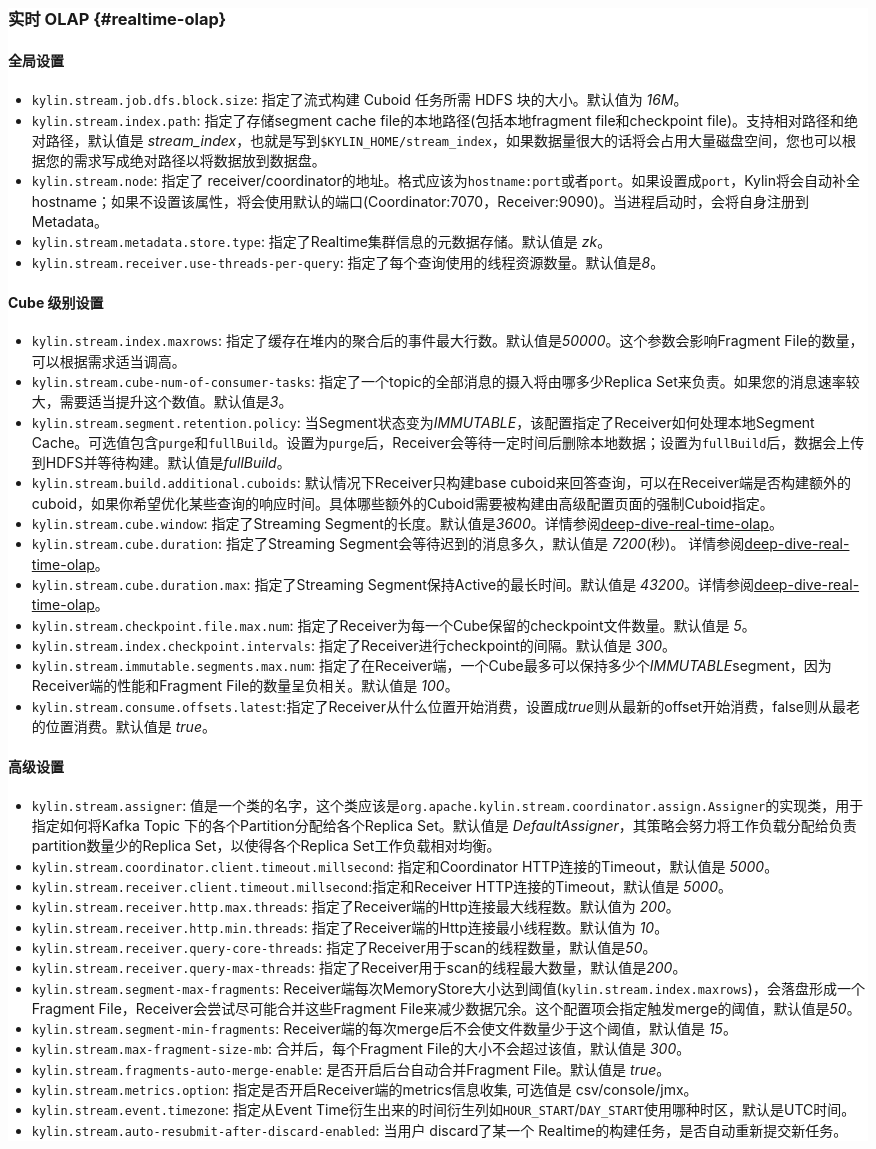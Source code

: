

### 实时 OLAP    {#realtime-olap}

#### 全局设置

- `kylin.stream.job.dfs.block.size`: 指定了流式构建 Cuboid 任务所需 HDFS 块的大小。默认值为 *16M*。
- `kylin.stream.index.path`: 指定了存储segment cache file的本地路径(包括本地fragment file和checkpoint file)。支持相对路径和绝对路径，默认值是 *stream_index*，也就是写到`$KYLIN_HOME/stream_index`，如果数据量很大的话将会占用大量磁盘空间，您也可以根据您的需求写成绝对路径以将数据放到数据盘。
- `kylin.stream.node`: 指定了 receiver/coordinator的地址。格式应该为`hostname:port`或者`port`。如果设置成`port`，Kylin将会自动补全hostname；如果不设置该属性，将会使用默认的端口(Coordinator:7070，Receiver:9090)。当进程启动时，会将自身注册到Metadata。
- `kylin.stream.metadata.store.type`: 指定了Realtime集群信息的元数据存储。默认值是 *zk*。
- `kylin.stream.receiver.use-threads-per-query`: 指定了每个查询使用的线程资源数量。默认值是*8*。

#### Cube 级别设置

- `kylin.stream.index.maxrows`: 指定了缓存在堆内的聚合后的事件最大行数。默认值是*50000*。这个参数会影响Fragment File的数量，可以根据需求适当调高。
- `kylin.stream.cube-num-of-consumer-tasks`: 指定了一个topic的全部消息的摄入将由哪多少Replica Set来负责。如果您的消息速率较大，需要适当提升这个数值。默认值是*3*。
- `kylin.stream.segment.retention.policy`: 当Segment状态变为*IMMUTABLE*，该配置指定了Receiver如何处理本地Segment Cache。可选值包含`purge`和`fullBuild`。设置为`purge`后，Receiver会等待一定时间后删除本地数据；设置为`fullBuild`后，数据会上传到HDFS并等待构建。默认值是*fullBuild*。
- `kylin.stream.build.additional.cuboids`: 默认情况下Receiver只构建base cuboid来回答查询，可以在Receiver端是否构建额外的cuboid，如果你希望优化某些查询的响应时间。具体哪些额外的Cuboid需要被构建由高级配置页面的强制Cuboid指定。
- `kylin.stream.cube.window`: 指定了Streaming Segment的长度。默认值是*3600*。详情参阅[deep-dive-real-time-olap](http://kylin.apache.org/blog/2019/07/01/deep-dive-real-time-olap/)。
- `kylin.stream.cube.duration`: 指定了Streaming Segment会等待迟到的消息多久，默认值是 *7200*(秒)。 详情参阅[deep-dive-real-time-olap](http://kylin.apache.org/blog/2019/07/01/deep-dive-real-time-olap/)。
- `kylin.stream.cube.duration.max`: 指定了Streaming Segment保持Active的最长时间。默认值是 *43200*。详情参阅[deep-dive-real-time-olap](http://kylin.apache.org/blog/2019/07/01/deep-dive-real-time-olap/)。
- `kylin.stream.checkpoint.file.max.num`: 指定了Receiver为每一个Cube保留的checkpoint文件数量。默认值是 *5*。
- `kylin.stream.index.checkpoint.intervals`: 指定了Receiver进行checkpoint的间隔。默认值是 *300*。
- `kylin.stream.immutable.segments.max.num`: 指定了在Receiver端，一个Cube最多可以保持多少个*IMMUTABLE*segment，因为Receiver端的性能和Fragment File的数量呈负相关。默认值是 *100*。
- `kylin.stream.consume.offsets.latest`:指定了Receiver从什么位置开始消费，设置成*true*则从最新的offset开始消费，false则从最老的位置消费。默认值是 *true*。

#### 高级设置

- `kylin.stream.assigner`: 值是一个类的名字，这个类应该是`org.apache.kylin.stream.coordinator.assign.Assigner`的实现类，用于指定如何将Kafka Topic 下的各个Partition分配给各个Replica Set。默认值是 *DefaultAssigner*，其策略会努力将工作负载分配给负责partition数量少的Replica Set，以使得各个Replica Set工作负载相对均衡。
- `kylin.stream.coordinator.client.timeout.millsecond`: 指定和Coordinator HTTP连接的Timeout，默认值是 *5000*。
- `kylin.stream.receiver.client.timeout.millsecond`:指定和Receiver HTTP连接的Timeout，默认值是 *5000*。
- `kylin.stream.receiver.http.max.threads`: 指定了Receiver端的Http连接最大线程数。默认值为 *200*。
- `kylin.stream.receiver.http.min.threads`: 指定了Receiver端的Http连接最小线程数。默认值为 *10*。
- `kylin.stream.receiver.query-core-threads`: 指定了Receiver用于scan的线程数量，默认值是*50*。
- `kylin.stream.receiver.query-max-threads`: 指定了Receiver用于scan的线程最大数量，默认值是*200*。
- `kylin.stream.segment-max-fragments`: Receiver端每次MemoryStore大小达到阈值(`kylin.stream.index.maxrows`)，会落盘形成一个Fragment File，Receiver会尝试尽可能合并这些Fragment File来减少数据冗余。这个配置项会指定触发merge的阈值，默认值是*50*。
- `kylin.stream.segment-min-fragments`: Receiver端的每次merge后不会使文件数量少于这个阈值，默认值是 *15*。
- `kylin.stream.max-fragment-size-mb`: 合并后，每个Fragment File的大小不会超过该值，默认值是 *300*。
- `kylin.stream.fragments-auto-merge-enable`: 是否开启后台自动合并Fragment File。默认值是 *true*。
- `kylin.stream.metrics.option`: 指定是否开启Receiver端的metrics信息收集, 可选值是 csv/console/jmx。
- `kylin.stream.event.timezone`: 指定从Event Time衍生出来的时间衍生列如`HOUR_START`/`DAY_START`使用哪种时区，默认是UTC时间。
- `kylin.stream.auto-resubmit-after-discard-enabled`: 当用户 discard了某一个 Realtime的构建任务，是否自动重新提交新任务。
